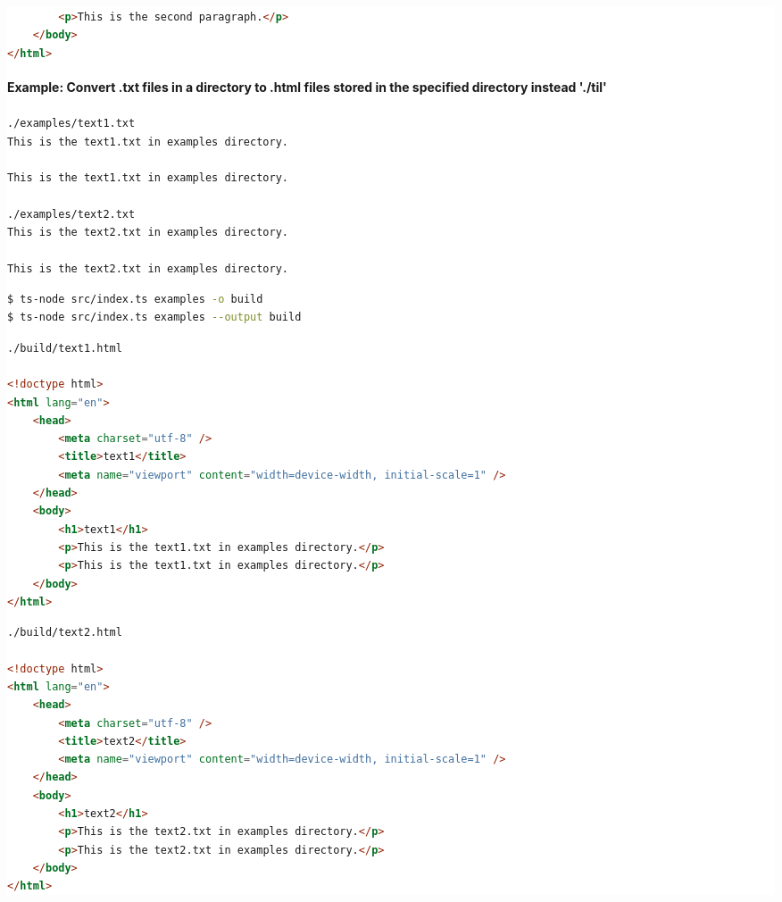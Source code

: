 ```html
        <p>This is the second paragraph.</p>
    </body>
</html>
```

#### Example: Convert .txt files in a directory to .html files stored in the specified directory instead './til'

```text
./examples/text1.txt
This is the text1.txt in examples directory.

This is the text1.txt in examples directory.

./examples/text2.txt
This is the text2.txt in examples directory.

This is the text2.txt in examples directory.

```

```bash
$ ts-node src/index.ts examples -o build
$ ts-node src/index.ts examples --output build
```

```html
./build/text1.html

<!doctype html>
<html lang="en">
    <head>
        <meta charset="utf-8" />
        <title>text1</title>
        <meta name="viewport" content="width=device-width, initial-scale=1" />
    </head>
    <body>
        <h1>text1</h1>
        <p>This is the text1.txt in examples directory.</p>
        <p>This is the text1.txt in examples directory.</p>
    </body>
</html>
```

```html
./build/text2.html

<!doctype html>
<html lang="en">
    <head>
        <meta charset="utf-8" />
        <title>text2</title>
        <meta name="viewport" content="width=device-width, initial-scale=1" />
    </head>
    <body>
        <h1>text2</h1>
        <p>This is the text2.txt in examples directory.</p>
        <p>This is the text2.txt in examples directory.</p>
    </body>
</html>
```
